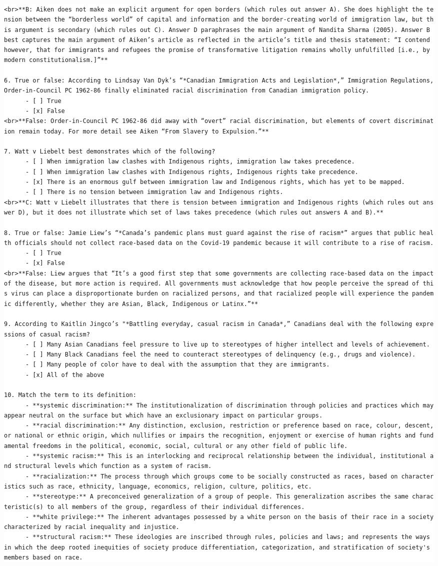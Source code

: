     <br>**B: Aiken does not make an explicit argument for open borders (which rules out answer A). She does highlight the tension between the “borderless world” of capital and information and the border-creating world of immigration law, but this argument is secondary (which rules out C). Answer D paraphrases the main argument of Nandita Sharma (2005). Answer B best captures the main argument of Aiken’s article as reflected in the article’s title and thesis statement: “I contend however, that for immigrants and refugees the promise of transformative litigation remains wholly unfulfilled [i.e., by modern constitutionalism.]”**

    6. True or false: According to Lindsay Van Dyk’s “*Canadian Immigration Acts and Legislation*,” Immigration Regulations, Order-in-Council PC 1962-86 finally eliminated racial discrimination from Canadian immigration policy.
          - [ ] True
          - [x] False
    <br>**False: Order-in-Council PC 1962-86 did away with “overt” racial discrimination, but elements of covert discrimination remain today. For more detail see Aiken “From Slavery to Expulsion.”**

    7. Watt v Liebelt best demonstrates which of the following?
          - [ ] When immigration law clashes with Indigenous rights, immigration law takes precedence.
          - [ ] When immigration law clashes with Indigenous rights, Indigenous rights take precedence.
          - [x] There is an enormous gulf between immigration law and Indigenous rights, which has yet to be mapped.
          - [ ] There is no tension between immigration law and Indigenous rights.
    <br>**C: Watt v Liebelt illustrates that there is tension between immigration and Indigenous rights (which rules out answer D), but it does not illustrate which set of laws takes precedence (which rules out answers A and B).**

    8. True or false: Jamie Liew’s “*Canada’s pandemic plans must guard against the rise of racism*” argues that public health officials should not collect race-based data on the Covid-19 pandemic because it will contribute to a rise of racism.
          - [ ] True
          - [x] False
    <br>**False: Liew argues that “It’s a good first step that some governments are collecting race-based data on the impact of the disease, but more action is required. All governments must acknowledge that how people perceive the spread of this virus can place a disproportionate burden on racialized persons, and that racialized people will experience the pandemic differently, whether they are Asian, Black, Indigenous or Latinx.”**

    9. According to Kaitlin Jingco’s "*Battling everyday, casual racism in Canada*,” Canadians deal with the following expressions of casual racism?
          - [ ] Many Asian Canadians feel pressure to live up to stereotypes of higher intellect and levels of achievement.
          - [ ] Many Black Canadians feel the need to counteract stereotypes of delinquency (e.g., drugs and violence).
          - [ ] Many people of color have to deal with the assumption that they are immigrants.
          - [x] All of the above

    10. Match the term to its definition:
          - **systemic discrimination:** The institutionalization of discrimination through policies and practices which may appear neutral on the surface but which have an exclusionary impact on particular groups.
          - **racial discrimination:** Any distinction, exclusion, restriction or preference based on race, colour, descent, or national or ethnic origin, which nullifies or impairs the recognition, enjoyment or exercise of human rights and fundamental freedoms in the political, economic, social, cultural or any other field of public life.
          - **systemic racism:** This is an interlocking and reciprocal relationship between the individual, institutional and structural levels which function as a system of racism.
          - **racialization:** The process through which groups come to be socially constructed as races, based on characteristics such as race, ethnicity, language, economics, religion, culture, politics, etc.
          - **stereotype:** A preconceived generalization of a group of people. This generalization ascribes the same characteristic(s) to all members of the group, regardless of their individual differences.
          - **white privilege:** The inherent advantages possessed by a white person on the basis of their race in a society characterized by racial inequality and injustice.
          - **structural racism:** These ideologies are inscribed through rules, policies and laws; and represents the ways in which the deep rooted inequities of society produce differentiation, categorization, and stratification of society's members based on race.